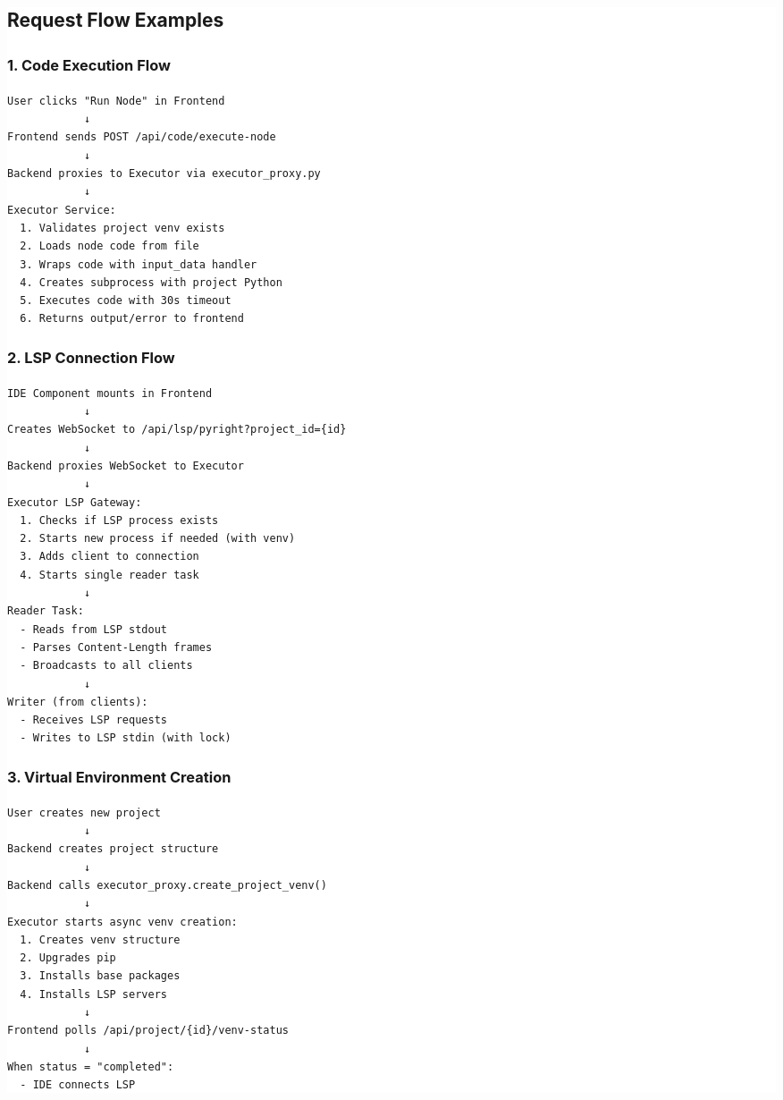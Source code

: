 ## Request Flow Examples

### 1. Code Execution Flow

```
User clicks "Run Node" in Frontend
            ↓
Frontend sends POST /api/code/execute-node
            ↓
Backend proxies to Executor via executor_proxy.py
            ↓
Executor Service:
  1. Validates project venv exists
  2. Loads node code from file
  3. Wraps code with input_data handler
  4. Creates subprocess with project Python
  5. Executes code with 30s timeout
  6. Returns output/error to frontend
```

### 2. LSP Connection Flow

```
IDE Component mounts in Frontend
            ↓
Creates WebSocket to /api/lsp/pyright?project_id={id}
            ↓
Backend proxies WebSocket to Executor
            ↓
Executor LSP Gateway:
  1. Checks if LSP process exists
  2. Starts new process if needed (with venv)
  3. Adds client to connection
  4. Starts single reader task
            ↓
Reader Task:
  - Reads from LSP stdout
  - Parses Content-Length frames
  - Broadcasts to all clients
            ↓
Writer (from clients):
  - Receives LSP requests
  - Writes to LSP stdin (with lock)
```

### 3. Virtual Environment Creation

```
User creates new project
            ↓
Backend creates project structure
            ↓
Backend calls executor_proxy.create_project_venv()
            ↓
Executor starts async venv creation:
  1. Creates venv structure
  2. Upgrades pip
  3. Installs base packages
  4. Installs LSP servers
            ↓
Frontend polls /api/project/{id}/venv-status
            ↓
When status = "completed":
  - IDE connects LSP
```